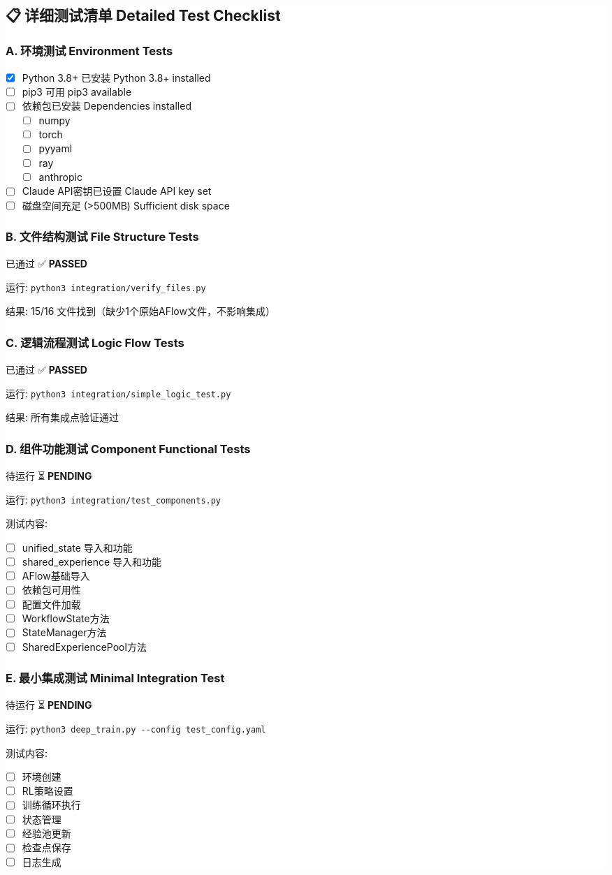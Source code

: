
## 📋 详细测试清单 Detailed Test Checklist

### A. 环境测试 Environment Tests

- [x] Python 3.8+ 已安装 Python 3.8+ installed
- [ ] pip3 可用 pip3 available
- [ ] 依赖包已安装 Dependencies installed
  - [ ] numpy
  - [ ] torch
  - [ ] pyyaml
  - [ ] ray
  - [ ] anthropic
- [ ] Claude API密钥已设置 Claude API key set
- [ ] 磁盘空间充足 (>500MB) Sufficient disk space

### B. 文件结构测试 File Structure Tests

已通过 ✅ **PASSED**

运行: `python3 integration/verify_files.py`

结果: 15/16 文件找到（缺少1个原始AFlow文件，不影响集成）

### C. 逻辑流程测试 Logic Flow Tests

已通过 ✅ **PASSED**

运行: `python3 integration/simple_logic_test.py`

结果: 所有集成点验证通过

### D. 组件功能测试 Component Functional Tests

待运行 ⏳ **PENDING**

运行: `python3 integration/test_components.py`

测试内容:
- [ ] unified_state 导入和功能
- [ ] shared_experience 导入和功能
- [ ] AFlow基础导入
- [ ] 依赖包可用性
- [ ] 配置文件加载
- [ ] WorkflowState方法
- [ ] StateManager方法
- [ ] SharedExperiencePool方法

### E. 最小集成测试 Minimal Integration Test

待运行 ⏳ **PENDING**

运行: `python3 deep_train.py --config test_config.yaml`

测试内容:
- [ ] 环境创建
- [ ] RL策略设置
- [ ] 训练循环执行
- [ ] 状态管理
- [ ] 经验池更新
- [ ] 检查点保存
- [ ] 日志生成
